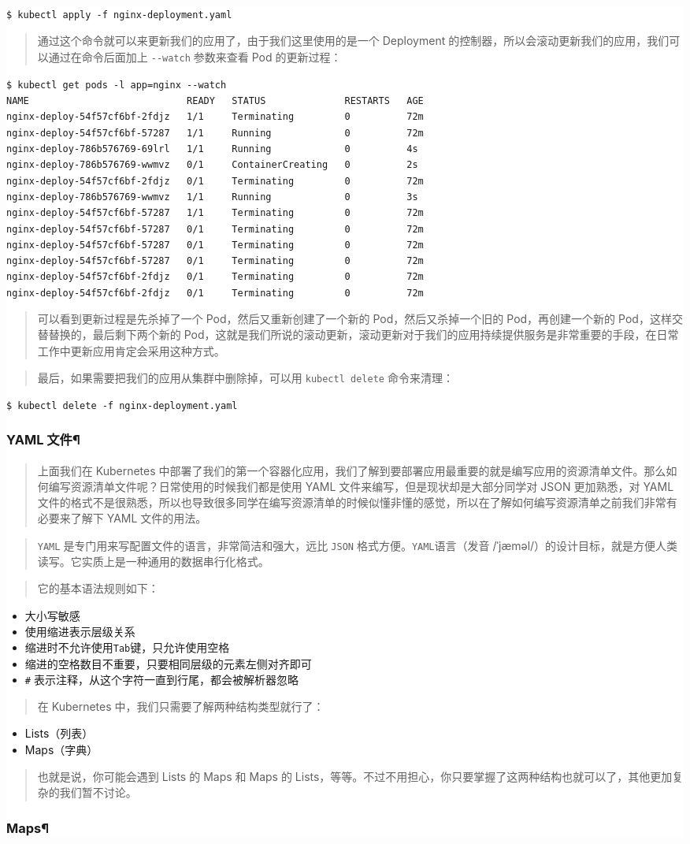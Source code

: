 ```
$ kubectl apply -f nginx-deployment.yaml
```

> 通过这个命令就可以来更新我们的应用了，由于我们这里使用的是一个 Deployment 的控制器，所以会滚动更新我们的应用，我们可以通过在命令后面加上 `--watch` 参数来查看 Pod 的更新过程：

```
$ kubectl get pods -l app=nginx --watch
NAME                            READY   STATUS              RESTARTS   AGE
nginx-deploy-54f57cf6bf-2fdjz   1/1     Terminating         0          72m
nginx-deploy-54f57cf6bf-57287   1/1     Running             0          72m
nginx-deploy-786b576769-69lrl   1/1     Running             0          4s
nginx-deploy-786b576769-wwmvz   0/1     ContainerCreating   0          2s
nginx-deploy-54f57cf6bf-2fdjz   0/1     Terminating         0          72m
nginx-deploy-786b576769-wwmvz   1/1     Running             0          3s
nginx-deploy-54f57cf6bf-57287   1/1     Terminating         0          72m
nginx-deploy-54f57cf6bf-57287   0/1     Terminating         0          72m
nginx-deploy-54f57cf6bf-57287   0/1     Terminating         0          72m
nginx-deploy-54f57cf6bf-57287   0/1     Terminating         0          72m
nginx-deploy-54f57cf6bf-2fdjz   0/1     Terminating         0          72m
nginx-deploy-54f57cf6bf-2fdjz   0/1     Terminating         0          72m
```

> 可以看到更新过程是先杀掉了一个 Pod，然后又重新创建了一个新的 Pod，然后又杀掉一个旧的 Pod，再创建一个新的 Pod，这样交替替换的，最后剩下两个新的 Pod，这就是我们所说的滚动更新，滚动更新对于我们的应用持续提供服务是非常重要的手段，在日常工作中更新应用肯定会采用这种方式。

> 最后，如果需要把我们的应用从集群中删除掉，可以用 `kubectl delete` 命令来清理：

```
$ kubectl delete -f nginx-deployment.yaml
```

### YAML 文件¶

> 上面我们在 Kubernetes 中部署了我们的第一个容器化应用，我们了解到要部署应用最重要的就是编写应用的资源清单文件。那么如何编写资源清单文件呢？日常使用的时候我们都是使用 YAML 文件来编写，但是现状却是大部分同学对 JSON 更加熟悉，对 YAML 文件的格式不是很熟悉，所以也导致很多同学在编写资源清单的时候似懂非懂的感觉，所以在了解如何编写资源清单之前我们非常有必要来了解下 YAML 文件的用法。

> `YAML` 是专门用来写配置文件的语言，非常简洁和强大，远比 `JSON` 格式方便。`YAML`语言（发音 /ˈjæməl/）的设计目标，就是方便人类读写。它实质上是一种通用的数据串行化格式。

> 它的基本语法规则如下：

*   大小写敏感
*   使用缩进表示层级关系
*   缩进时不允许使用`Tab`键，只允许使用空格
*   缩进的空格数目不重要，只要相同层级的元素左侧对齐即可
*   `#` 表示注释，从这个字符一直到行尾，都会被解析器忽略

> 在 Kubernetes 中，我们只需要了解两种结构类型就行了：

*   Lists（列表）
*   Maps（字典）

> 也就是说，你可能会遇到 Lists 的 Maps 和 Maps 的 Lists，等等。不过不用担心，你只要掌握了这两种结构也就可以了，其他更加复杂的我们暂不讨论。

### Maps¶

